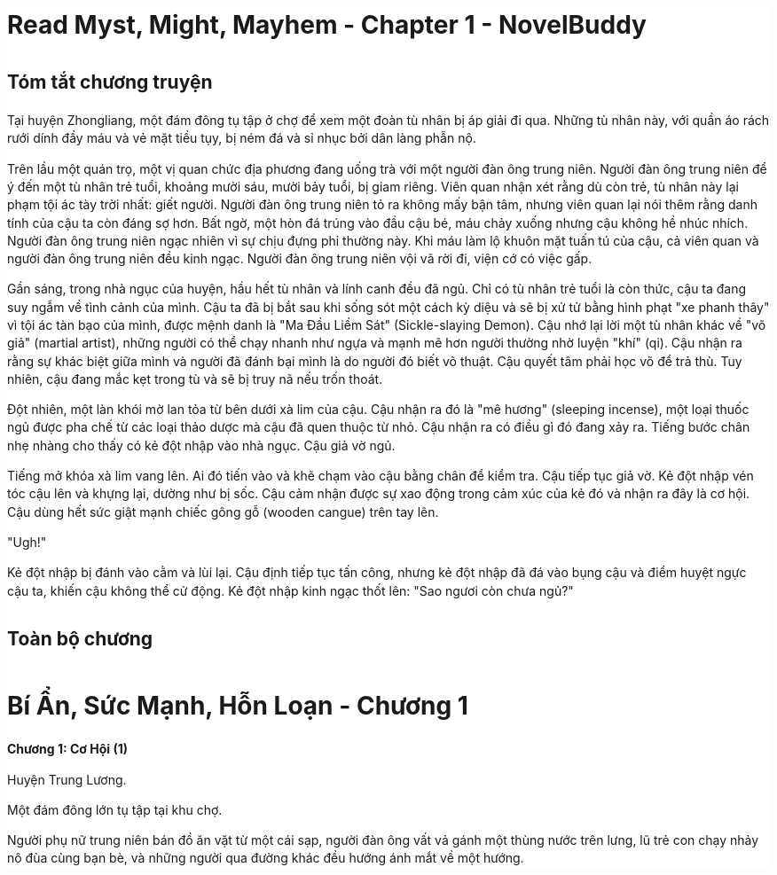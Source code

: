# Read Myst, Might, Mayhem - Chapter 1 - NovelBuddy

## Tóm tắt chương truyện

Tại huyện Zhongliang, một đám đông tụ tập ở chợ để xem một đoàn tù nhân bị áp giải đi qua. Những tù nhân này, với quần áo rách rưới dính đầy máu và vẻ mặt tiều tụy, bị ném đá và sỉ nhục bởi dân làng phẫn nộ.

Trên lầu một quán trọ, một vị quan chức địa phương đang uống trà với một người đàn ông trung niên. Người đàn ông trung niên để ý đến một tù nhân trẻ tuổi, khoảng mười sáu, mười bảy tuổi, bị giam riêng. Viên quan nhận xét rằng dù còn trẻ, tù nhân này lại phạm tội ác tày trời nhất: giết người. Người đàn ông trung niên tỏ ra không mấy bận tâm, nhưng viên quan lại nói thêm rằng danh tính của cậu ta còn đáng sợ hơn. Bất ngờ, một hòn đá trúng vào đầu cậu bé, máu chảy xuống nhưng cậu không hề nhúc nhích. Người đàn ông trung niên ngạc nhiên vì sự chịu đựng phi thường này. Khi máu làm lộ khuôn mặt tuấn tú của cậu, cả viên quan và người đàn ông trung niên đều kinh ngạc. Người đàn ông trung niên vội vã rời đi, viện cớ có việc gấp.

Gần sáng, trong nhà ngục của huyện, hầu hết tù nhân và lính canh đều đã ngủ. Chỉ có tù nhân trẻ tuổi là còn thức, cậu ta đang suy ngẫm về tình cảnh của mình. Cậu ta đã bị bắt sau khi sống sót một cách kỳ diệu và sẽ bị xử tử bằng hình phạt "xe phanh thây" vì tội ác tàn bạo của mình, được mệnh danh là "Ma Đầu Liềm Sát" (Sickle-slaying Demon). Cậu nhớ lại lời một tù nhân khác về "võ giả" (martial artist), những người có thể chạy nhanh như ngựa và mạnh mẽ hơn người thường nhờ luyện "khí" (qi). Cậu nhận ra rằng sự khác biệt giữa mình và người đã đánh bại mình là do người đó biết võ thuật. Cậu quyết tâm phải học võ để trả thù. Tuy nhiên, cậu đang mắc kẹt trong tù và sẽ bị truy nã nếu trốn thoát.

Đột nhiên, một làn khói mờ lan tỏa từ bên dưới xà lim của cậu. Cậu nhận ra đó là "mê hương" (sleeping incense), một loại thuốc ngủ được pha chế từ các loại thảo dược mà cậu đã quen thuộc từ nhỏ. Cậu nhận ra có điều gì đó đang xảy ra. Tiếng bước chân nhẹ nhàng cho thấy có kẻ đột nhập vào nhà ngục. Cậu giả vờ ngủ.

Tiếng mở khóa xà lim vang lên. Ai đó tiến vào và khẽ chạm vào cậu bằng chân để kiểm tra. Cậu tiếp tục giả vờ. Kẻ đột nhập vén tóc cậu lên và khựng lại, dường như bị sốc. Cậu cảm nhận được sự xao động trong cảm xúc của kẻ đó và nhận ra đây là cơ hội. Cậu dùng hết sức giật mạnh chiếc gông gỗ (wooden cangue) trên tay lên.

"Ugh!"

Kẻ đột nhập bị đánh vào cằm và lùi lại. Cậu định tiếp tục tấn công, nhưng kẻ đột nhập đã đá vào bụng cậu và điểm huyệt ngực cậu ta, khiến cậu không thể cử động. Kẻ đột nhập kinh ngạc thốt lên: "Sao ngươi còn chưa ngủ?"

## Toàn bộ chương

# Bí Ẩn, Sức Mạnh, Hỗn Loạn - Chương 1

**Chương 1: Cơ Hội (1)**

Huyện Trung Lương.

Một đám đông lớn tụ tập tại khu chợ.

Người phụ nữ trung niên bán đồ ăn vặt từ một cái sạp, người đàn ông vất vả gánh một thùng nước trên lưng, lũ trẻ con chạy nhảy nô đùa cùng bạn bè, và những người qua đường khác đều hướng ánh mắt về một hướng.
